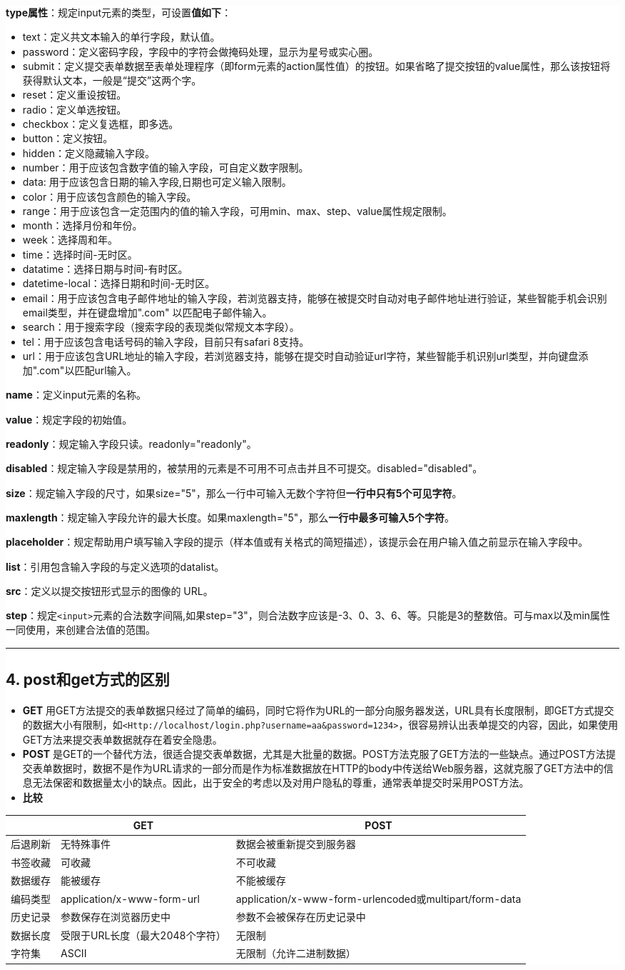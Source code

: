 **type属性**：规定input元素的类型，可设置**值如下**：

 - text：定义共文本输入的单行字段，默认值。
 - password：定义密码字段，字段中的字符会做掩码处理，显示为星号或实心圈。
 - submit：定义提交表单数据至表单处理程序（即form元素的action属性值）的按钮。如果省略了提交按钮的value属性，那么该按钮将获得默认文本，一般是“提交”这两个字。
 - reset：定义重设按钮。
 - radio：定义单选按钮。
 - checkbox：定义复选框，即多选。
 - button：定义按钮。
 - hidden：定义隐藏输入字段。
 - number：用于应该包含数字值的输入字段，可自定义数字限制。
 - data: 用于应该包含日期的输入字段,日期也可定义输入限制。
 - color：用于应该包含颜色的输入字段。
 - range：用于应该包含一定范围内的值的输入字段，可用min、max、step、value属性规定限制。
 - month：选择月份和年份。
 - week：选择周和年。
 - time：选择时间-无时区。
 - datatime：选择日期与时间-有时区。
 - datetime-local：选择日期和时间-无时区。
 - email：用于应该包含电子邮件地址的输入字段，若浏览器支持，能够在被提交时自动对电子邮件地址进行验证，某些智能手机会识别email类型，并在键盘增加".com" 以匹配电子邮件输入。
 - search：用于搜索字段（搜索字段的表现类似常规文本字段）。
 - tel：用于应该包含电话号码的输入字段，目前只有safari 8支持。
 - url：用于应该包含URL地址的输入字段，若浏览器支持，能够在提交时自动验证url字符，某些智能手机识别url类型，并向键盘添加".com"以匹配url输入。

**name**：定义input元素的名称。

**value**：规定字段的初始值。

**readonly**：规定输入字段只读。readonly="readonly"。

**disabled**：规定输入字段是禁用的，被禁用的元素是不可用不可点击并且不可提交。disabled="disabled"。

**size**：规定输入字段的尺寸，如果size="5"，那么一行中可输入无数个字符但**一行中只有5个可见字符**。

**maxlength**：规定输入字段允许的最大长度。如果maxlength="5"，那么**一行中最多可输入5个字符**。

**placeholder**：规定帮助用户填写输入字段的提示（样本值或有关格式的简短描述），该提示会在用户输入值之前显示在输入字段中。

**list**：引用包含输入字段的与定义选项的datalist。

**src**：定义以提交按钮形式显示的图像的 URL。

**step**：规定`<input>`元素的合法数字间隔,如果step="3"，则合法数字应该是-3、0、3、6、等。只能是3的整数倍。可与max以及min属性一同使用，来创建合法值的范围。

-----
## 4. post和get方式的区别

 - **GET**
用GET方法提交的表单数据只经过了简单的编码，同时它将作为URL的一部分向服务器发送，URL具有长度限制，即GET方式提交的数据大小有限制，如`<Http://localhost/login.php?username=aa&password=1234>`，很容易辨认出表单提交的内容，因此，如果使用GET方法来提交表单数据就存在着安全隐患。
 - **POST**
是GET的一个替代方法，很适合提交表单数据，尤其是大批量的数据。POST方法克服了GET方法的一些缺点。通过POST方法提交表单数据时，数据不是作为URL请求的一部分而是作为标准数据放在HTTP的body中传送给Web服务器，这就克服了GET方法中的信息无法保密和数据量太小的缺点。因此，出于安全的考虑以及对用户隐私的尊重，通常表单提交时采用POST方法。
 - **比较**

||GET|POST|
|-----|-----|-----|
|后退刷新|无特殊事件|数据会被重新提交到服务器|
|书签收藏|可收藏|不可收藏|
|数据缓存|能被缓存|不能被缓存|
|编码类型|application/x-www-form-url|application/x-www-form-urlencoded或multipart/form-data|
|历史记录|参数保存在浏览器历史中|参数不会被保存在历史记录中|
|数据长度|受限于URL长度（最大2048个字符）|无限制|
|字符集|ASCII|无限制（允许二进制数据）|